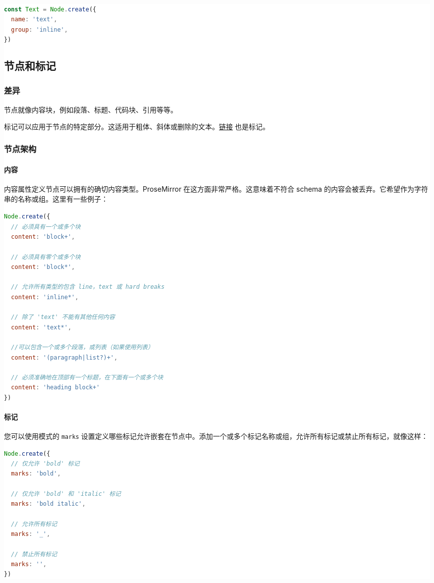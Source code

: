 ```js 
const Text = Node.create({
  name: 'text',
  group: 'inline',
})
``` 

## 节点和标记

### 差异
节点就像内容块，例如段落、标题、代码块、引用等等。

标记可以应用于节点的特定部分。这适用于粗体、斜体或删除的文本。[链接](#) 也是标记。

### 节点架构

#### 内容
内容属性定义节点可以拥有的确切内容类型。ProseMirror 在这方面非常严格。这意味着不符合 schema 的内容会被丢弃。它希望作为字符串的名称或组。这里有一些例子：

```js
Node.create({
  // 必须具有一个或多个块
  content: 'block+',

  // 必须具有零个或多个块
  content: 'block*',

  // 允许所有类型的包含 line，text 或 hard breaks
  content: 'inline*',

  // 除了 'text' 不能有其他任何内容
  content: 'text*', 

  //可以包含一个或多个段落，或列表（如果使用列表）
  content: '(paragraph|list?)+',

  // 必须准确地在顶部有一个标题，在下面有一个或多个块
  content: 'heading block+'
})
```

#### 标记
您可以使用模式的 `marks` 设置定义哪些标记允许嵌套在节点中。添加一个或多个标记名称或组，允许所有标记或禁止所有标记，就像这样：

```js
Node.create({
  // 仅允许 'bold' 标记
  marks: 'bold',

  // 仅允许 'bold' 和 'italic' 标记
  marks: 'bold italic',

  // 允许所有标记
  marks: '_',

  // 禁止所有标记
  marks: '',
})
```
